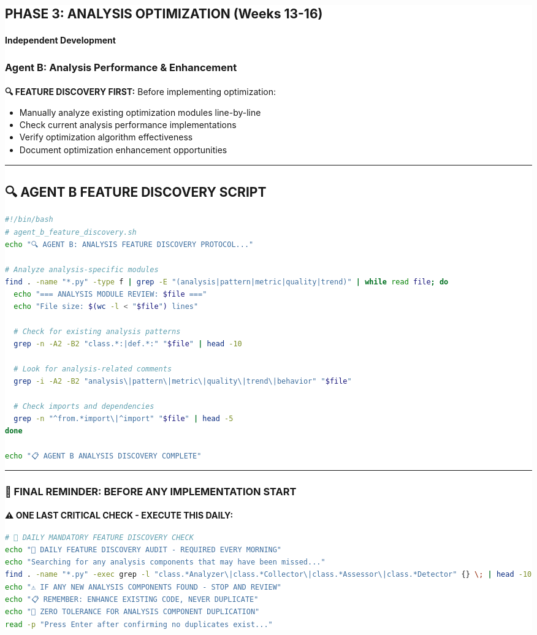 
## **PHASE 3: ANALYSIS OPTIMIZATION (Weeks 13-16)**
**Independent Development**

### **Agent B: Analysis Performance & Enhancement**
**🔍 FEATURE DISCOVERY FIRST:** Before implementing optimization:
- Manually analyze existing optimization modules line-by-line
- Check current analysis performance implementations
- Verify optimization algorithm effectiveness
- Document optimization enhancement opportunities

---

## **🔍 AGENT B FEATURE DISCOVERY SCRIPT**
```bash
#!/bin/bash
# agent_b_feature_discovery.sh
echo "🔍 AGENT B: ANALYSIS FEATURE DISCOVERY PROTOCOL..."

# Analyze analysis-specific modules
find . -name "*.py" -type f | grep -E "(analysis|pattern|metric|quality|trend)" | while read file; do
  echo "=== ANALYSIS MODULE REVIEW: $file ==="
  echo "File size: $(wc -l < "$file") lines"

  # Check for existing analysis patterns
  grep -n -A2 -B2 "class.*:|def.*:" "$file" | head -10

  # Look for analysis-related comments
  grep -i -A2 -B2 "analysis\|pattern\|metric\|quality\|trend\|behavior" "$file"

  # Check imports and dependencies
  grep -n "^from.*import\|^import" "$file" | head -5
done

echo "📋 AGENT B ANALYSIS DISCOVERY COMPLETE"
```

---

### **🚨 FINAL REMINDER: BEFORE ANY IMPLEMENTATION START**
**⚠️ ONE LAST CRITICAL CHECK - EXECUTE THIS DAILY:**
```bash
# 🚨 DAILY MANDATORY FEATURE DISCOVERY CHECK
echo "🚨 DAILY FEATURE DISCOVERY AUDIT - REQUIRED EVERY MORNING"
echo "Searching for any analysis components that may have been missed..."
find . -name "*.py" -exec grep -l "class.*Analyzer\|class.*Collector\|class.*Assessor\|class.*Detector" {} \; | head -10
echo "⚠️ IF ANY NEW ANALYSIS COMPONENTS FOUND - STOP AND REVIEW"
echo "📋 REMEMBER: ENHANCE EXISTING CODE, NEVER DUPLICATE"
echo "🚫 ZERO TOLERANCE FOR ANALYSIS COMPONENT DUPLICATION"
read -p "Press Enter after confirming no duplicates exist..."
```
